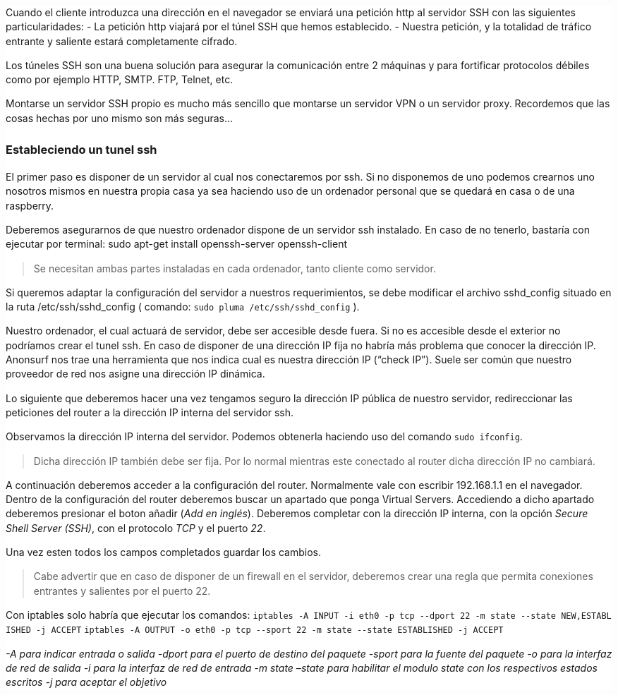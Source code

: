 Cuando el cliente introduzca una dirección en el navegador se enviará una petición http al servidor SSH con las siguientes particularidades:
	- La petición http viajará por el túnel SSH que hemos establecido.
	- Nuestra petición, y la totalidad de tráfico entrante y saliente estará completamente cifrado.

Los túneles SSH son una buena solución para asegurar la comunicación entre 2 máquinas y para fortificar protocolos débiles como por ejemplo HTTP, SMTP. FTP, Telnet, etc.

Montarse un servidor SSH propio es mucho más sencillo que montarse un servidor VPN o un servidor proxy. Recordemos que las cosas hechas por uno mismo son más seguras...


### Estableciendo un tunel ssh
El primer paso es disponer de un servidor al cual nos conectaremos por ssh. Si no disponemos de uno podemos crearnos uno nosotros mismos en nuestra propia casa ya sea haciendo uso de un ordenador personal que se quedará en casa o de una raspberry.

Deberemos asegurarnos de que nuestro ordenador dispone de un servidor ssh instalado. En caso de no tenerlo, bastaría con ejecutar por terminal: sudo apt-get install openssh-server openssh-client

> Se necesitan ambas partes instaladas en cada ordenador, tanto cliente como servidor.

Si queremos adaptar la configuración del servidor a nuestros requerimientos, se debe modificar el archivo sshd_config situado en la ruta /etc/ssh/sshd_config ( comando: `sudo pluma /etc/ssh/sshd_config` ).

Nuestro ordenador, el cual actuará de servidor, debe ser accesible desde fuera. Si no es accesible desde el exterior no podríamos crear el tunel ssh. En caso de disponer de una dirección IP fija no habría más problema que conocer la dirección IP. Anonsurf nos trae una herramienta que nos indica cual es nuestra dirección IP (“check IP”). Suele ser común que nuestro proveedor de red nos asigne una dirección IP dinámica.


Lo siguiente que deberemos hacer una vez tengamos seguro la dirección IP pública de nuestro servidor, redireccionar las peticiones del router a la dirección IP interna del servidor ssh.

Observamos la dirección IP interna del servidor. Podemos obtenerla haciendo uso del comando `sudo ifconfig`. 

> Dicha dirección IP también debe ser fija. Por lo normal mientras este conectado al router dicha dirección IP no cambiará.

A continuación deberemos acceder a la configuración del router. Normalmente vale con escribir 192.168.1.1 en el navegador. Dentro de la configuración del router deberemos buscar un apartado que ponga Virtual Servers. Accediendo a dicho apartado deberemos presionar el boton añadir (*Add en inglés*). Deberemos completar con la dirección IP interna, con la opción *Secure Shell Server (SSH)*, con el protocolo *TCP* y el puerto *22*.

Una vez esten todos los campos completados guardar los cambios.

> Cabe advertir que en caso de disponer de un firewall en el servidor, deberemos crear una regla que permita conexiones entrantes y salientes por el puerto 22.

Con iptables solo habría que ejecutar los comandos:
`iptables -A INPUT -i eth0 -p tcp --dport 22 -m state --state NEW,ESTABLISHED -j ACCEPT`
`iptables -A OUTPUT -o eth0 -p tcp --sport 22 -m state --state ESTABLISHED -j ACCEPT`

*-A para indicar entrada o salida*
*-dport para el puerto de destino del paquete*
*-sport para la fuente del paquete*
*-o para la interfaz de red de salida*
*-i para la interfaz de red de entrada*
*-m state –state para habilitar el modulo state con los respectivos estados escritos*
*-j para aceptar el objetivo*
